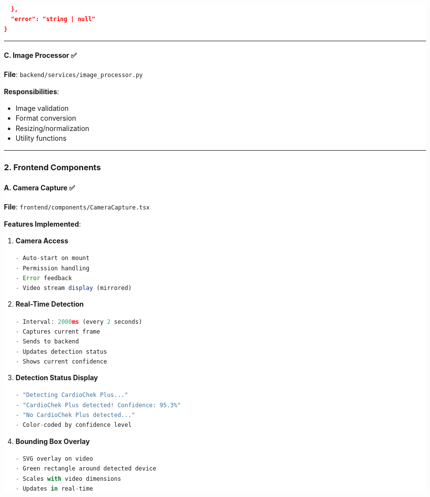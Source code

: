```json
  },
  "error": "string | null"
}
```

---

#### **C. Image Processor** ✅
**File**: `backend/services/image_processor.py`

**Responsibilities**:
- Image validation
- Format conversion
- Resizing/normalization
- Utility functions

---

### **2. Frontend Components**

#### **A. Camera Capture** ✅
**File**: `frontend/components/CameraCapture.tsx`

**Features Implemented**:

1. **Camera Access**
   ```typescript
   - Auto-start on mount
   - Permission handling
   - Error feedback
   - Video stream display (mirrored)
   ```

2. **Real-Time Detection**
   ```typescript
   - Interval: 2000ms (every 2 seconds)
   - Captures current frame
   - Sends to backend
   - Updates detection status
   - Shows current confidence
   ```

3. **Detection Status Display**
   ```typescript
   - "Detecting CardioChek Plus..."
   - "CardioChek Plus detected! Confidence: 95.3%"
   - "No CardioChek Plus detected..."
   - Color-coded by confidence level
   ```

4. **Bounding Box Overlay**
   ```typescript
   - SVG overlay on video
   - Green rectangle around detected device
   - Scales with video dimensions
   - Updates in real-time
   ```
